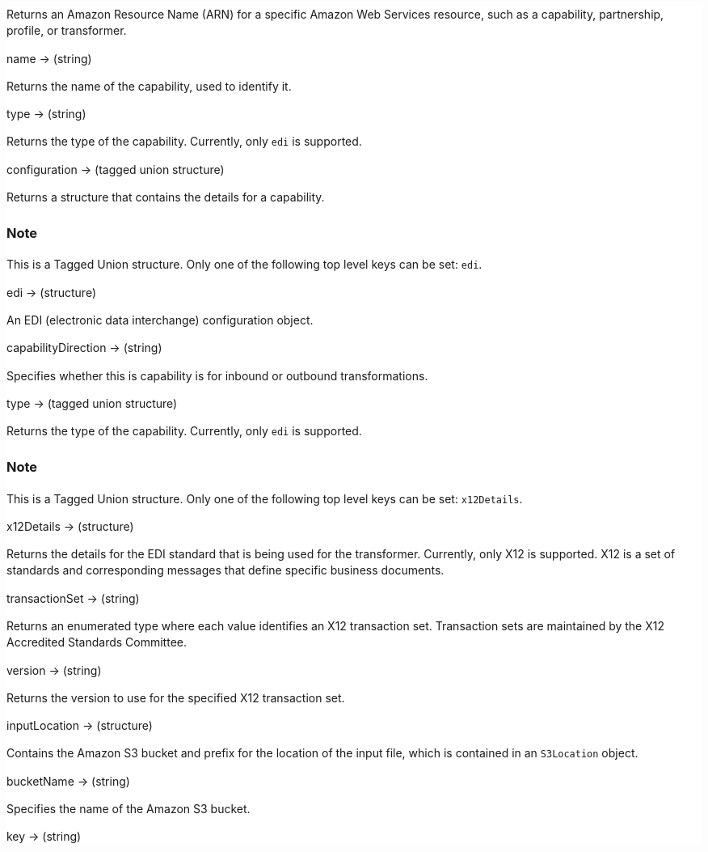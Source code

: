 Returns an Amazon Resource Name (ARN) for a specific Amazon Web Services resource, such as a capability, partnership, profile, or transformer.

name -> (string)

Returns the name of the capability, used to identify it.

type -> (string)

Returns the type of the capability. Currently, only `edi` is supported.

configuration -> (tagged union structure)

Returns a structure that contains the details for a capability.

### Note

This is a Tagged Union structure. Only one of the following top level keys can be set: `edi`.

edi -> (structure)

An EDI (electronic data interchange) configuration object.

capabilityDirection -> (string)

Specifies whether this is capability is for inbound or outbound transformations.

type -> (tagged union structure)

Returns the type of the capability. Currently, only `edi` is supported.

### Note

This is a Tagged Union structure. Only one of the following top level keys can be set: `x12Details`.

x12Details -> (structure)

Returns the details for the EDI standard that is being used for the transformer. Currently, only X12 is supported. X12 is a set of standards and corresponding messages that define specific business documents.

transactionSet -> (string)

Returns an enumerated type where each value identifies an X12 transaction set. Transaction sets are maintained by the X12 Accredited Standards Committee.

version -> (string)

Returns the version to use for the specified X12 transaction set.

inputLocation -> (structure)

Contains the Amazon S3 bucket and prefix for the location of the input file, which is contained in an `S3Location` object.

bucketName -> (string)

Specifies the name of the Amazon S3 bucket.

key -> (string)

